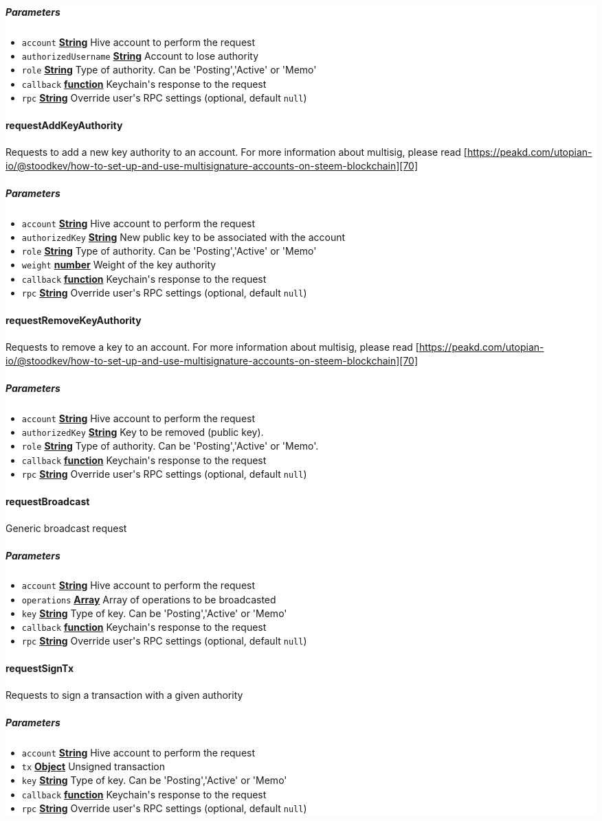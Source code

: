 ##### Parameters

*   `account` **[String][69]** Hive account to perform the request
*   `authorizedUsername` **[String][69]** Account to lose authority
*   `role` **[String][69]** Type of authority. Can be 'Posting','Active' or 'Memo'
*   `callback` **[function][68]** Keychain's response to the request
*   `rpc` **[String][69]** Override user's RPC settings (optional, default `null`)

#### requestAddKeyAuthority

Requests to add a new key authority to an account. For more information about multisig, please read [https://peakd.com/utopian-io/@stoodkev/how-to-set-up-and-use-multisignature-accounts-on-steem-blockchain][70]

##### Parameters

*   `account` **[String][69]** Hive account to perform the request
*   `authorizedKey` **[String][69]** New public key to be associated with the account
*   `role` **[String][69]** Type of authority. Can be 'Posting','Active' or 'Memo'
*   `weight` **[number][71]** Weight of the key authority
*   `callback` **[function][68]** Keychain's response to the request
*   `rpc` **[String][69]** Override user's RPC settings (optional, default `null`)

#### requestRemoveKeyAuthority

Requests to remove a key to an account. For more information about multisig, please read [https://peakd.com/utopian-io/@stoodkev/how-to-set-up-and-use-multisignature-accounts-on-steem-blockchain][70]

##### Parameters

*   `account` **[String][69]** Hive account to perform the request
*   `authorizedKey` **[String][69]** Key to be removed (public key).
*   `role` **[String][69]** Type of authority. Can be 'Posting','Active' or 'Memo'.
*   `callback` **[function][68]** Keychain's response to the request
*   `rpc` **[String][69]** Override user's RPC settings (optional, default `null`)

#### requestBroadcast

Generic broadcast request

##### Parameters

*   `account` **[String][69]** Hive account to perform the request
*   `operations` **[Array][72]** Array of operations to be broadcasted
*   `key` **[String][69]** Type of key. Can be 'Posting','Active' or 'Memo'
*   `callback` **[function][68]** Keychain's response to the request
*   `rpc` **[String][69]** Override user's RPC settings (optional, default `null`)

#### requestSignTx

Requests to sign a transaction with a given authority

##### Parameters

*   `account` **[String][69]** Hive account to perform the request
*   `tx` **[Object][73]** Unsigned transaction
*   `key` **[String][69]** Type of key. Can be 'Posting','Active' or 'Memo'
*   `callback` **[function][68]** Keychain's response to the request
*   `rpc` **[String][69]** Override user's RPC settings (optional, default `null`)


[1]: #about-keychain
[2]: #usage
[3]: #operations
[4]: #hive_keychain
[5]: #requesthandshake
[6]: #parameters
[7]: #requestencodemessage
[8]: #parameters-1
[9]: #requestverifykey
[10]: #parameters-2
[11]: #requestsignbuffer
[12]: #parameters-3
[13]: #requestaddaccountauthority
[14]: #parameters-4
[15]: #requestremoveaccountauthority
[16]: #parameters-5
[17]: #requestaddkeyauthority
[18]: #parameters-6
[19]: #requestremovekeyauthority
[20]: #parameters-7
[21]: #requestbroadcast
[22]: #parameters-8
[23]: #requestsigntx
[24]: #parameters-9
[25]: #requestsignedcall
[26]: #parameters-10
[27]: #requestpost
[28]: #parameters-11
[29]: #requestvote
[30]: #parameters-12
[31]: #requestcustomjson
[32]: #parameters-13
[33]: #requesttransfer
[34]: #parameters-14
[35]: #requestsendtoken
[36]: #parameters-15
[37]: #requestdelegation
[38]: #parameters-16
[39]: #requestwitnessvote
[40]: #parameters-17
[41]: #requestproxy
[42]: #parameters-18
[43]: #requestpowerup
[44]: #parameters-19
[45]: #requestpowerdown
[46]: #parameters-20
[47]: #requestcreateclaimedaccount
[48]: #parameters-21
[49]: #requestcreateproposal
[50]: #parameters-22
[51]: #requestremoveproposal
[52]: #parameters-23
[53]: #requestupdateproposalvote
[54]: #parameters-24
[55]: #requestaddaccount
[56]: #parameters-25
[57]: #requestconversion
[58]: #parameters-26
[59]: #requestrecurrenttransfer
[60]: #parameters-27
[61]: http://u.cubeupload.com/arcange/yOdI5g.png
[62]: https://chrome.google.com/webstore/detail/hive-keychain/jcacnejopjdphbnjgfaaobbfafkihpep
[63]: https://addons.mozilla.org/en-GB/firefox/addon/hive-keychain/
[64]: http://localhost:1337/main.html
[65]: https://github.com/drov0/downvote-control-tools-front/blob/c453b81d482421e5ae006c25502c491dbebdc180/src/components/Login.js#L34
[66]: https://github.com/drov0/downvote-control-tool-back/blob/master/routes/auth.js#L159
[67]: https://www.npmjs.com/package/@hiveio/keychain
[68]: https://developer.mozilla.org/docs/Web/JavaScript/Reference/Statements/function
[69]: https://developer.mozilla.org/docs/Web/JavaScript/Reference/Global_Objects/String
[70]: https://peakd.com/utopian-io/@stoodkev/how-to-set-up-and-use-multisignature-accounts-on-steem-blockchain
[71]: https://developer.mozilla.org/docs/Web/JavaScript/Reference/Global_Objects/Number
[72]: https://developer.mozilla.org/docs/Web/JavaScript/Reference/Global_Objects/Array
[73]: https://developer.mozilla.org/docs/Web/JavaScript/Reference/Global_Objects/Object
[74]: https://developer.mozilla.org/docs/Web/JavaScript/Reference/Global_Objects/Boolean
[75]: https://developer.mozilla.org/docs/Web/JavaScript/Reference/Global_Objects/Date